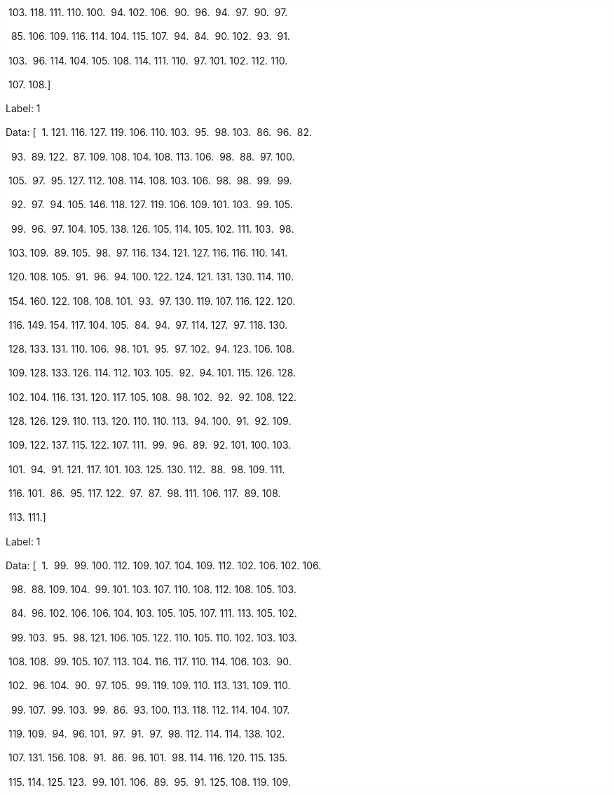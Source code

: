  103. 118. 111. 110. 100.  94. 102. 106.  90.  96.  94.  97.  90.  97.

  85. 106. 109. 116. 114. 104. 115. 107.  94.  84.  90. 102.  93.  91.

 103.  96. 114. 104. 105. 108. 114. 111. 110.  97. 101. 102. 112. 110.

 107. 108.]

Label: 1

Data: [  1. 121. 116. 127. 119. 106. 110. 103.  95.  98. 103.  86.  96.  82.

  93.  89. 122.  87. 109. 108. 104. 108. 113. 106.  98.  88.  97. 100.

 105.  97.  95. 127. 112. 108. 114. 108. 103. 106.  98.  98.  99.  99.

  92.  97.  94. 105. 146. 118. 127. 119. 106. 109. 101. 103.  99. 105.

  99.  96.  97. 104. 105. 138. 126. 105. 114. 105. 102. 111. 103.  98.

 103. 109.  89. 105.  98.  97. 116. 134. 121. 127. 116. 116. 110. 141.

 120. 108. 105.  91.  96.  94. 100. 122. 124. 121. 131. 130. 114. 110.

 154. 160. 122. 108. 108. 101.  93.  97. 130. 119. 107. 116. 122. 120.

 116. 149. 154. 117. 104. 105.  84.  94.  97. 114. 127.  97. 118. 130.

 128. 133. 131. 110. 106.  98. 101.  95.  97. 102.  94. 123. 106. 108.

 109. 128. 133. 126. 114. 112. 103. 105.  92.  94. 101. 115. 126. 128.

 102. 104. 116. 131. 120. 117. 105. 108.  98. 102.  92.  92. 108. 122.

 128. 126. 129. 110. 113. 120. 110. 110. 113.  94. 100.  91.  92. 109.

 109. 122. 137. 115. 122. 107. 111.  99.  96.  89.  92. 101. 100. 103.

 101.  94.  91. 121. 117. 101. 103. 125. 130. 112.  88.  98. 109. 111.

 116. 101.  86.  95. 117. 122.  97.  87.  98. 111. 106. 117.  89. 108.

 113. 111.]

Label: 1

Data: [  1.  99.  99. 100. 112. 109. 107. 104. 109. 112. 102. 106. 102. 106.

  98.  88. 109. 104.  99. 101. 103. 107. 110. 108. 112. 108. 105. 103.

  84.  96. 102. 106. 106. 104. 103. 105. 105. 107. 111. 113. 105. 102.

  99. 103.  95.  98. 121. 106. 105. 122. 110. 105. 110. 102. 103. 103.

 108. 108.  99. 105. 107. 113. 104. 116. 117. 110. 114. 106. 103.  90.

 102.  96. 104.  90.  97. 105.  99. 119. 109. 110. 113. 131. 109. 110.

  99. 107.  99. 103.  99.  86.  93. 100. 113. 118. 112. 114. 104. 107.

 119. 109.  94.  96. 101.  97.  91.  97.  98. 112. 114. 114. 138. 102.

 107. 131. 156. 108.  91.  86.  96. 101.  98. 114. 116. 120. 115. 135.

 115. 114. 125. 123.  99. 101. 106.  89.  95.  91. 125. 108. 119. 109.
